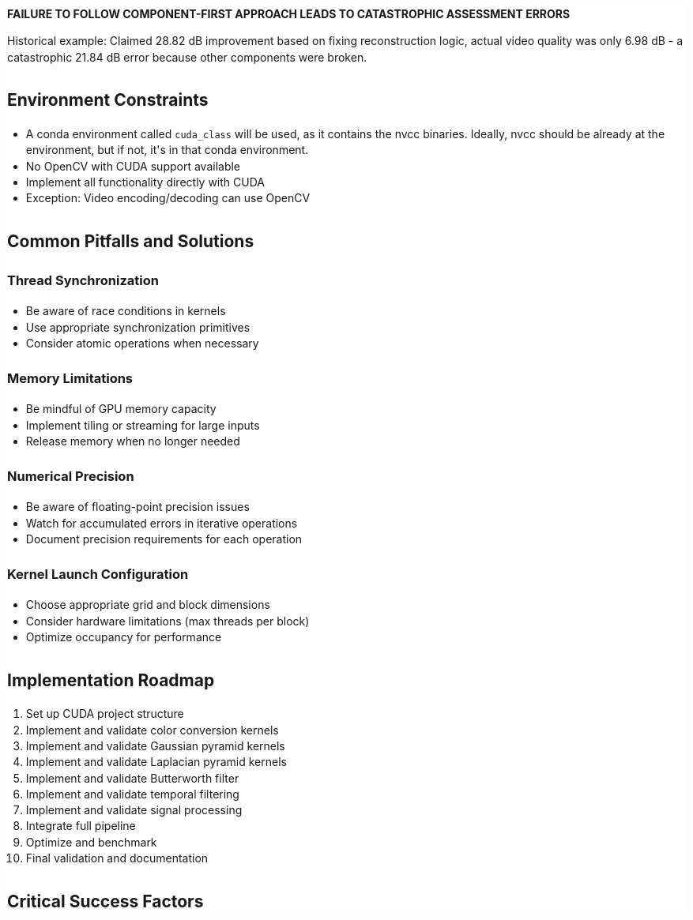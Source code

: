**FAILURE TO FOLLOW COMPONENT-FIRST APPROACH LEADS TO CATASTROPHIC ASSESSMENT ERRORS**

Historical example: Claimed 28.82 dB improvement based on fixing reconstruction logic, actual video quality was only 6.98 dB - a catastrophic 21.84 dB error because other components were broken.

## Environment Constraints

- A conda environment called `cuda_class` will be used, as it contains the nvcc binaries. Ideally, nvcc should be already at the environment, but if not, it's in that conda environment.
- No OpenCV with CUDA support available
- Implement all functionality directly with CUDA
- Exception: Video encoding/decoding can use OpenCV

## Common Pitfalls and Solutions

### Thread Synchronization
- Be aware of race conditions in kernels
- Use appropriate synchronization primitives
- Consider atomic operations when necessary

### Memory Limitations
- Be mindful of GPU memory capacity
- Implement tiling or streaming for large inputs
- Release memory when no longer needed

### Numerical Precision
- Be aware of floating-point precision issues
- Watch for accumulated errors in iterative operations
- Document precision requirements for each operation

### Kernel Launch Configuration
- Choose appropriate grid and block dimensions
- Consider hardware limitations (max threads per block)
- Optimize occupancy for performance

## Implementation Roadmap

1. Set up CUDA project structure
2. Implement and validate color conversion kernels
3. Implement and validate Gaussian pyramid kernels
4. Implement and validate Laplacian pyramid kernels
5. Implement and validate Butterworth filter
6. Implement and validate temporal filtering
7. Implement and validate signal processing
8. Integrate full pipeline
9. Optimize and benchmark
10. Final validation and documentation

## Critical Success Factors

